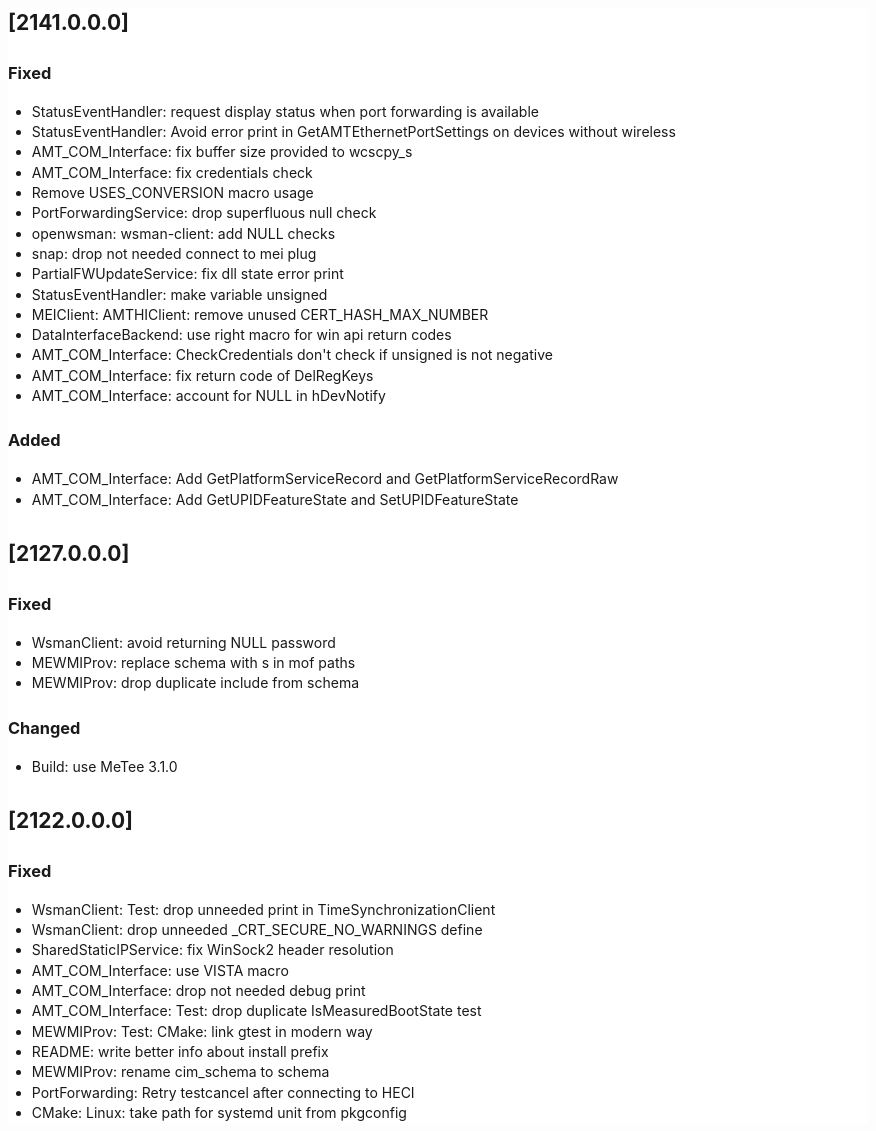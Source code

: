 ## [2141.0.0.0]

### Fixed
 - StatusEventHandler: request display status when port forwarding is available
 - StatusEventHandler: Avoid error print in GetAMTEthernetPortSettings on devices without wireless
 - AMT_COM_Interface: fix buffer size provided to wcscpy_s
 - AMT_COM_Interface: fix credentials check
 - Remove USES_CONVERSION macro usage
 - PortForwardingService: drop superfluous null check
 - openwsman: wsman-client: add NULL checks
 - snap: drop not needed connect to mei plug
 - PartialFWUpdateService: fix dll state error print
 - StatusEventHandler: make variable unsigned
 - MEIClient: AMTHIClient: remove unused CERT_HASH_MAX_NUMBER
 - DataInterfaceBackend: use right macro for win api return codes
 - AMT_COM_Interface: CheckCredentials don't check if unsigned is not negative
 - AMT_COM_Interface: fix return code of DelRegKeys
 - AMT_COM_Interface: account for NULL in hDevNotify

### Added
 - AMT_COM_Interface: Add GetPlatformServiceRecord and GetPlatformServiceRecordRaw
 - AMT_COM_Interface: Add GetUPIDFeatureState and SetUPIDFeatureState

## [2127.0.0.0]

### Fixed
 - WsmanClient: avoid returning NULL password
 - MEWMIProv: replace schema with s in mof paths
 - MEWMIProv: drop duplicate include from schema

### Changed
 - Build: use MeTee 3.1.0

## [2122.0.0.0]

### Fixed
 - WsmanClient: Test: drop unneeded print in TimeSynchronizationClient
 - WsmanClient: drop unneeded _CRT_SECURE_NO_WARNINGS define
 - SharedStaticIPService: fix WinSock2 header resolution
 - AMT_COM_Interface: use VISTA macro
 - AMT_COM_Interface: drop not needed debug print
 - AMT_COM_Interface: Test: drop duplicate IsMeasuredBootState test
 - MEWMIProv: Test: CMake: link gtest in modern way
 - README: write better info about install prefix
 - MEWMIProv: rename cim_schema to schema
 - PortForwarding: Retry testcancel after connecting to HECI
 - CMake: Linux: take path for systemd unit from pkgconfig
